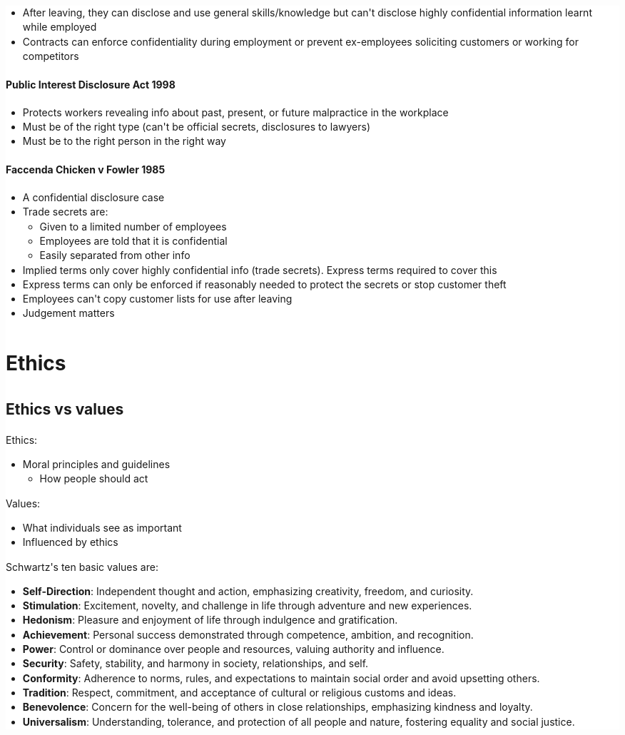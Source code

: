   - After leaving, they can disclose and use general skills/knowledge but can't disclose highly confidential information learnt while employed
  - Contracts can enforce confidentiality during employment or prevent ex-employees soliciting customers or working for competitors

#### Public Interest Disclosure Act 1998

- Protects workers revealing info about past, present, or future malpractice in the workplace
- Must be of the right type (can't be official secrets, disclosures to lawyers)
- Must be to the right person in the right way

#### Faccenda Chicken v Fowler 1985

- A confidential disclosure case
- Trade secrets are:
  - Given to a limited number of employees
  - Employees are told that it is confidential
  - Easily separated from other info
- Implied terms only cover highly confidential info (trade secrets). Express terms required to cover this
- Express terms can only be enforced if reasonably needed to protect the secrets or stop customer theft
- Employees can't copy customer lists for use after leaving
- Judgement matters

# Ethics

## Ethics vs values

Ethics:

- Moral principles and guidelines
  - How people should act

Values:

- What individuals see as important
- Influenced by ethics

Schwartz's ten basic values are:

- **Self-Direction**: Independent thought and action, emphasizing creativity, freedom, and curiosity.
- **Stimulation**: Excitement, novelty, and challenge in life through adventure and new experiences.
- **Hedonism**: Pleasure and enjoyment of life through indulgence and gratification.
- **Achievement**: Personal success demonstrated through competence, ambition, and recognition.
- **Power**: Control or dominance over people and resources, valuing authority and influence.
- **Security**: Safety, stability, and harmony in society, relationships, and self.
- **Conformity**: Adherence to norms, rules, and expectations to maintain social order and avoid upsetting others.
- **Tradition**: Respect, commitment, and acceptance of cultural or religious customs and ideas.
- **Benevolence**: Concern for the well-being of others in close relationships, emphasizing kindness and loyalty.
- **Universalism**: Understanding, tolerance, and protection of all people and nature, fostering equality and social justice.
